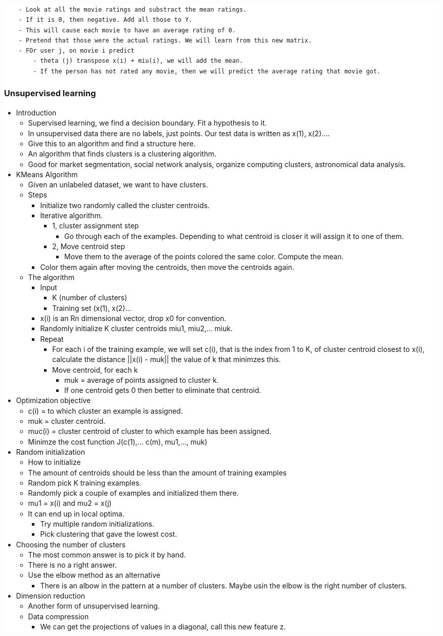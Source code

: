         - Look at all the movie ratings and substract the mean ratings.
        - If it is 0, then negative. Add all those to Y.
        - This will cause each movie to have an average rating of 0.
        - Pretend that those were the actual ratings. We will learn from this new matrix.
        - FOr user j, on movie i predict
            - theta (j) transpose x(i) + miu(i), we will add the mean.
            - If the person has not rated any movie, then we will predict the average rating that movie got.

### Unsupervised learning

- Introduction
    - Supervised learning, we find a decision boundary. Fit a hypothesis to it.
    - In unsupervised data there are no labels, just points. Our test data is written as x(1), x(2)....
    - Give this to an algorithm and find a structure here.
    - An algorithm that finds clusters is a clustering algorithm.
    - Good for market segmentation, social network analysis, organize computing clusters, astronomical data analysis.
- KMeans Algorithm
    - Given an unlabeled dataset, we want to have clusters.
    - Steps
        - Initialize two randomly called the cluster centroids.
        - Iterative algorithm.
            - 1, cluster assignment step
                - Go through each of the examples. Depending to what centroid is closer it will assign it to one of them.
            - 2, Move centroid step
                - Move them to the average of the points colored the same color. Compute the mean.
        - Color them again after moving the centroids, then move the centroids again.
    - The algorithm
        - Input
            - K (number of clusters)
            - Training set (x(1), x(2)...
        - x(i) is an Rn dimensional vector, drop x0 for convention.
        - Randomly initialize K cluster centroids miu1, miu2,... miuk.
        - Repeat
            - For each i of the training example, we will set c(i), that is the index from 1 to K, of cluster centroid closest to x(i), calculate the distance ||x(i) - muk|| the value of k that minimzes this.
            - Move centroid, for each k
                - muk = average of points assigned to cluster k.
                - If one centroid gets 0 then better to eliminate that centroid.
- Optimization objective
    - c(i) = to which cluster an example is assigned.
    - muk = cluster centroid.
    - muc(i) = cluster centroid of cluster to which example has been assigned.
    - Minimze the cost function J(c(1),... c(m), mu1,..., muk)
- Random initialization
    - How to initialize
    - The amount of centroids should be less than the amount of training examples
    - Random pick K training examples.
    - Randomly pick a couple of examples and initialized them there.
    - mu1 = x(i) and mu2 = x(j)
    - It can end up in local optima.
        - Try multiple random initializations.
        - Pick clustering that gave the lowest cost.
- Choosing the number of clusters
    - The most common answer is to pick it by hand.
    - There is no a right answer.
    - Use the elbow method as an alternative
        - There is an albow in the pattern at a number of clusters. Maybe usin the elbow is the right number of clusters.
- Dimension reduction
    - Another form of unsupervised learning.
    - Data compression
        - We can get the projections of values in a diagonal, call this new feature z.